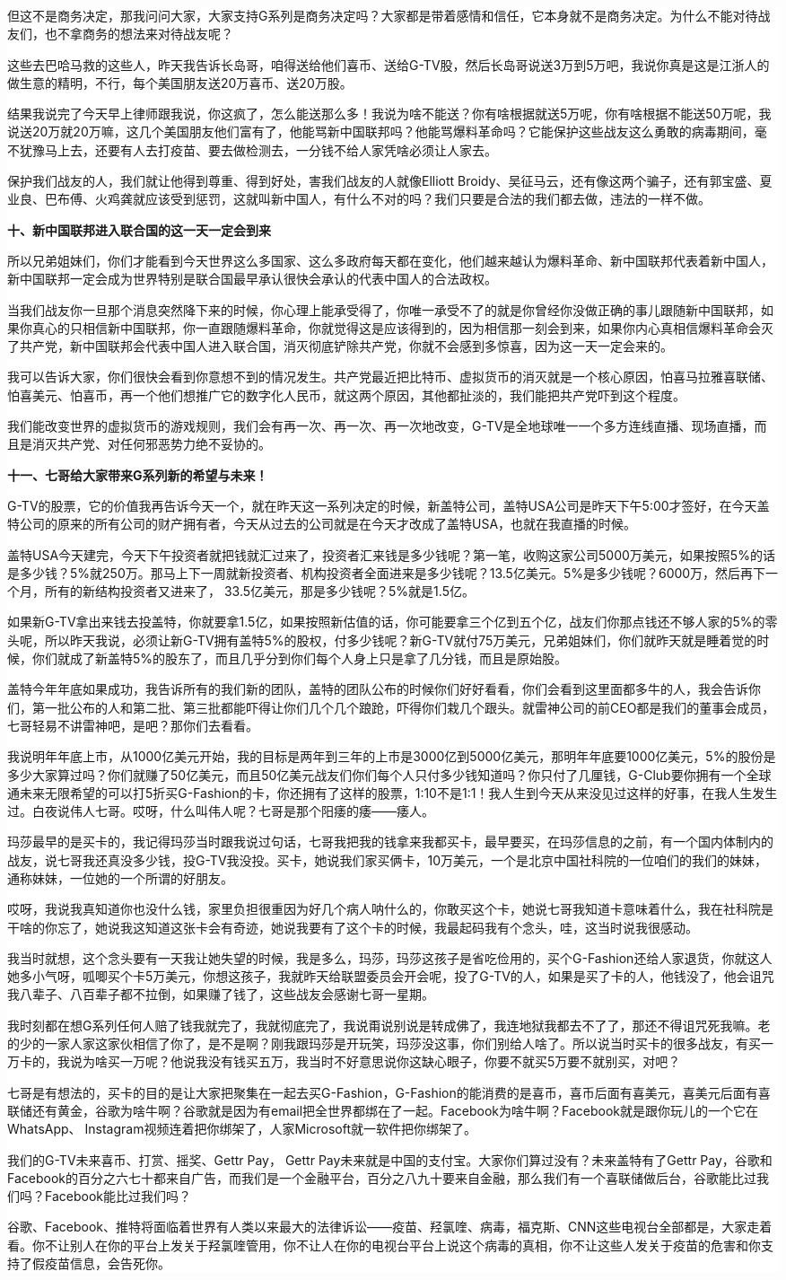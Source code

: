 但这不是商务决定，那我问问大家，大家支持G系列是商务决定吗？大家都是带着感情和信任，它本身就不是商务决定。为什么不能对待战友们，也不拿商务的想法来对待战友呢？

这些去巴哈马救的这些人，昨天我告诉长岛哥，咱得送给他们喜币、送给G-TV股，然后长岛哥说送3万到5万吧，我说你真是这是江浙人的做生意的精明，不行，每个美国朋友送20万喜币、送20万股。

结果我说完了今天早上律师跟我说，你这疯了，怎么能送那么多！我说为啥不能送？你有啥根据就送5万呢，你有啥根据不能送50万呢，我说送20万就20万嘛，这几个美国朋友他们富有了，他能骂新中国联邦吗？他能骂爆料革命吗？它能保护这些战友这么勇敢的病毒期间，毫不犹豫马上去，还要有人去打疫苗、要去做检测去，一分钱不给人家凭啥必须让人家去。

保护我们战友的人，我们就让他得到尊重、得到好处，害我们战友的人就像Elliott Broidy、吴征马云，还有像这两个骗子，还有郭宝盛、夏业良、巴布傅、火鸡龚就应该受到惩罚，这就叫新中国人，有什么不对的吗？我们只要是合法的我们都去做，违法的一样不做。

**十、新中国联邦进入联合国的这一天一定会到来**

所以兄弟姐妹们，你们才能看到今天世界这么多国家、这么多政府每天都在变化，他们越来越认为爆料革命、新中国联邦代表着新中国人，新中国联邦一定会成为世界特别是联合国最早承认很快会承认的代表中国人的合法政权。

当我们战友你一旦那个消息突然降下来的时候，你心理上能承受得了，你唯一承受不了的就是你曾经你没做正确的事儿跟随新中国联邦，如果你真心的只相信新中国联邦，你一直跟随爆料革命，你就觉得这是应该得到的，因为相信那一刻会到来，如果你内心真相信爆料革命会灭了共产党，新中国联邦会代表中国人进入联合国，消灭彻底铲除共产党，你就不会感到多惊喜，因为这一天一定会来的。

我可以告诉大家，你们很快会看到你意想不到的情况发生。共产党最近把比特币、虚拟货币的消灭就是一个核心原因，怕喜马拉雅喜联储、怕喜美元、怕喜币，再一个他们想推广它的数字化人民币，就这两个原因，其他都扯淡的，我们能把共产党吓到这个程度。

我们能改变世界的虚拟货币的游戏规则，我们会有再一次、再一次、再一次地改变，G-TV是全地球唯一一个多方连线直播、现场直播，而且是消灭共产党、对任何邪恶势力绝不妥协的。

**十一、七哥给大家带来G系列新的希望与未来！**

G-TV的股票，它的价值我再告诉今天一个，就在昨天这一系列决定的时候，新盖特公司，盖特USA公司是昨天下午5:00才签好，在今天盖特公司的原来的所有公司的财产拥有者，今天从过去的公司就是在今天才改成了盖特USA，也就在我直播的时候。

盖特USA今天建完，今天下午投资者就把钱就汇过来了，投资者汇来钱是多少钱呢？第一笔，收购这家公司5000万美元，如果按照5%的话是多少钱？5%就250万。那马上下一周就新投资者、机构投资者全面进来是多少钱呢？13.5亿美元。5%是多少钱呢？6000万，然后再下一个月，所有的新结构投资者又进来了， 33.5亿美元，那是多少钱呢？5%就是1.5亿。

如果新G-TV拿出来钱去投盖特，你就要拿1.5亿，如果按照新估值的话，你可能要拿三个亿到五个亿，战友们你那点钱还不够人家的5%的零头呢，所以昨天我说，必须让新G-TV拥有盖特5%的股权，付多少钱呢？新G-TV就付75万美元，兄弟姐妹们，你们就昨天就是睡着觉的时候，你们就成了新盖特5%的股东了，而且几乎分到你们每个人身上只是拿了几分钱，而且是原始股。

盖特今年年底如果成功，我告诉所有的我们新的团队，盖特的团队公布的时候你们好好看看，你们会看到这里面都多牛的人，我会告诉你们，第一批公布的人和第二批、第三批都能吓得让你们几个几个踉跄，吓得你们栽几个跟头。就雷神公司的前CEO都是我们的董事会成员，七哥轻易不讲雷神吧，是吧？那你们去看看。

我说明年年底上市，从1000亿美元开始，我的目标是两年到三年的上市是3000亿到5000亿美元，那明年年底要1000亿美元，5%的股份是多少大家算过吗？你们就赚了50亿美元，而且50亿美元战友们你们每个人只付多少钱知道吗？你只付了几厘钱，G-Club要你拥有一个全球通未来无限希望的可以打5折买G-Fashion的卡，你还拥有了这样的股票，1:10不是1:1！我人生到今天从来没见过这样的好事，在我人生发生过。白夜说伟人七哥。哎呀，什么叫伟人呢？七哥是那个阳痿的痿——痿人。

玛莎最早的是买卡的，我记得玛莎当时跟我说过句话，七哥我把我的钱拿来我都买卡，最早要买，在玛莎信息的之前，有一个国内体制内的战友，说七哥我还真没多少钱，投G-TV我没投。买卡，她说我们家买俩卡，10万美元，一个是北京中国社科院的一位咱们的我们的妹妹，通称妹妹，一位她的一个所谓的好朋友。

哎呀，我说我真知道你也没什么钱，家里负担很重因为好几个病人呐什么的，你敢买这个卡，她说七哥我知道卡意味着什么，我在社科院是干啥的你忘了，她说我这知道这张卡会有奇迹，她说我要有了这个卡的时候，我最起码我有个念头，哇，这当时说我很感动。

我当时就想，这个念头要有一天我让她失望的时候，我是多么，玛莎，玛莎这孩子是省吃俭用的，买个G-Fashion还给人家退货，你就这人她多小气呀，呱唧买个卡5万美元，你想这孩子，我就昨天给联盟委员会开会呢，投了G-TV的人，如果是买了卡的人，他钱没了，他会诅咒我八辈子、八百辈子都不拉倒，如果赚了钱了，这些战友会感谢七哥一星期。

我时刻都在想G系列任何人赔了钱我就完了，我就彻底完了，我说甭说别说是转成佛了，我连地狱我都去不了了，那还不得诅咒死我嘛。老的少的一家人家这家伙相信了你了，是不是啊？刚我跟玛莎是开玩笑，玛莎没这事，你们别给人啥了。所以说当时买卡的很多战友，有买一万卡的，我说为啥买一万呢？他说我没有钱买五万，我当时不好意思说你这缺心眼子，你要不就买5万要不就别买，对吧？

七哥是有想法的，买卡的目的是让大家把聚集在一起去买G-Fashion，G-Fashion的能消费的是喜币，喜币后面有喜美元，喜美元后面有喜联储还有黄金，谷歌为啥牛啊？谷歌就是因为有email把全世界都绑在了一起。Facebook为啥牛啊？Facebook就是跟你玩儿的一个它在WhatsApp、 Instagram视频连着把你绑架了，人家Microsoft就一软件把你绑架了。

我们的G-TV未来喜币、打赏、摇奖、Gettr Pay， Gettr Pay未来就是中国的支付宝。大家你们算过没有？未来盖特有了Gettr Pay，谷歌和Facebook的百分之六七十都来自广告，而我们是一个金融平台，百分之八九十要来自金融，那么我们有一个喜联储做后台，谷歌能比过我们吗？Facebook能比过我们吗？

谷歌、Facebook、推特将面临着世界有人类以来最大的法律诉讼——疫苗、羟氯喹、病毒，福克斯、CNN这些电视台全部都是，大家走着看。你不让别人在你的平台上发关于羟氯喹管用，你不让人在你的电视台平台上说这个病毒的真相，你不让这些人发关于疫苗的危害和你支持了假疫苗信息，会告死你。
